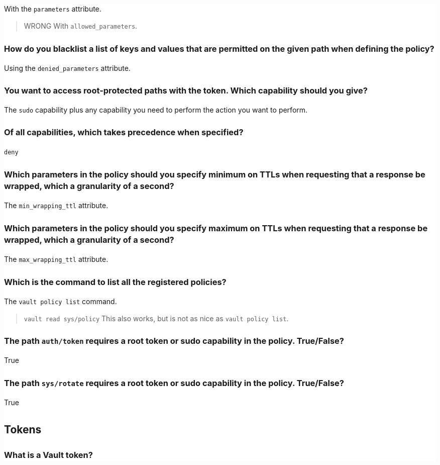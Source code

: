 With the `parameters` attribute.

> WRONG
> With `allowed_parameters`.

### How do you blacklist a list of keys and values that are permitted on the given path when defining the policy?

Using the `denied_parameters` attribute.

### You want to access root-protected paths with the token. Which capability should you give?

The `sudo` capability plus any capability you need to perform the action you want to perform.

### Of all capabilities, which takes precedence when specified?

`deny`

### Which parameters in the policy should you specify minimum on TTLs when requesting that a response be wrapped, which a granularity of a second?

The `min_wrapping_ttl` attribute.

### Which parameters in the policy should you specify maximum on TTLs when requesting that a response be wrapped, which a granularity of a second?

The `max_wrapping_ttl` attribute.

### Which is the command to list all the registered policies?

The `vault policy list` command.

> `vault read sys/policy`
> This also works, but is not as nice as `vault policy list`.

### The path `auth/token` requires a root token or sudo capability in the policy. True/False?

True

### The path `sys/rotate` requires a root token or sudo capability in the policy. True/False?

True

## Tokens

### What is a Vault token?
